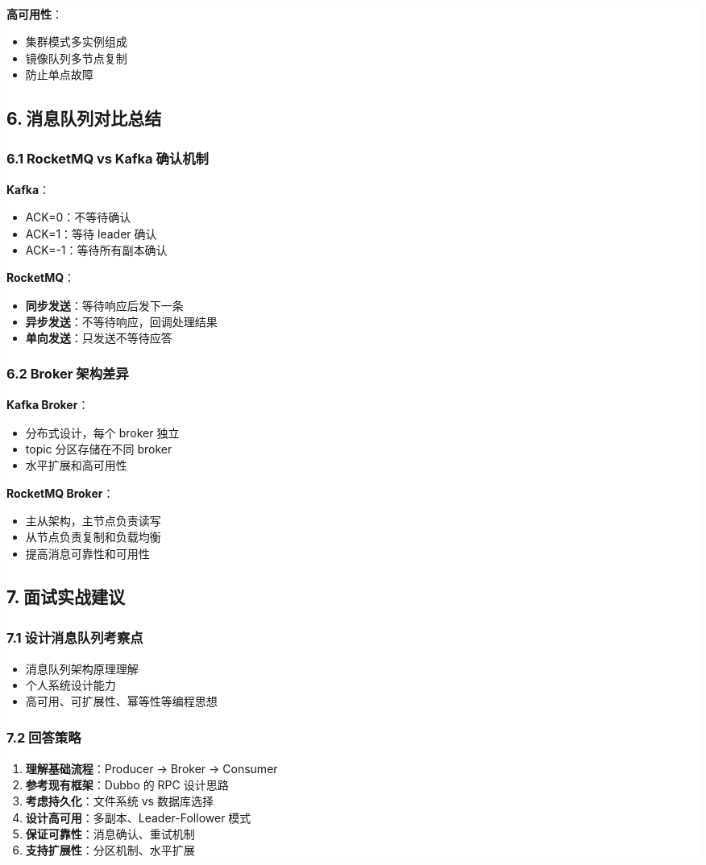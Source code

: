 **高可用性**：
- 集群模式多实例组成
- 镜像队列多节点复制
- 防止单点故障

## 6. 消息队列对比总结

### 6.1 RocketMQ vs Kafka 确认机制

**Kafka**：
- ACK=0：不等待确认
- ACK=1：等待 leader 确认
- ACK=-1：等待所有副本确认

**RocketMQ**：
- **同步发送**：等待响应后发下一条
- **异步发送**：不等待响应，回调处理结果
- **单向发送**：只发送不等待应答

### 6.2 Broker 架构差异

**Kafka Broker**：
- 分布式设计，每个 broker 独立
- topic 分区存储在不同 broker
- 水平扩展和高可用性

**RocketMQ Broker**：
- 主从架构，主节点负责读写
- 从节点负责复制和负载均衡
- 提高消息可靠性和可用性

## 7. 面试实战建议

### 7.1 设计消息队列考察点

- 消息队列架构原理理解
- 个人系统设计能力
- 高可用、可扩展性、幂等性等编程思想

### 7.2 回答策略

1. **理解基础流程**：Producer → Broker → Consumer
2. **参考现有框架**：Dubbo 的 RPC 设计思路
3. **考虑持久化**：文件系统 vs 数据库选择
4. **设计高可用**：多副本、Leader-Follower 模式
5. **保证可靠性**：消息确认、重试机制
6. **支持扩展性**：分区机制、水平扩展
